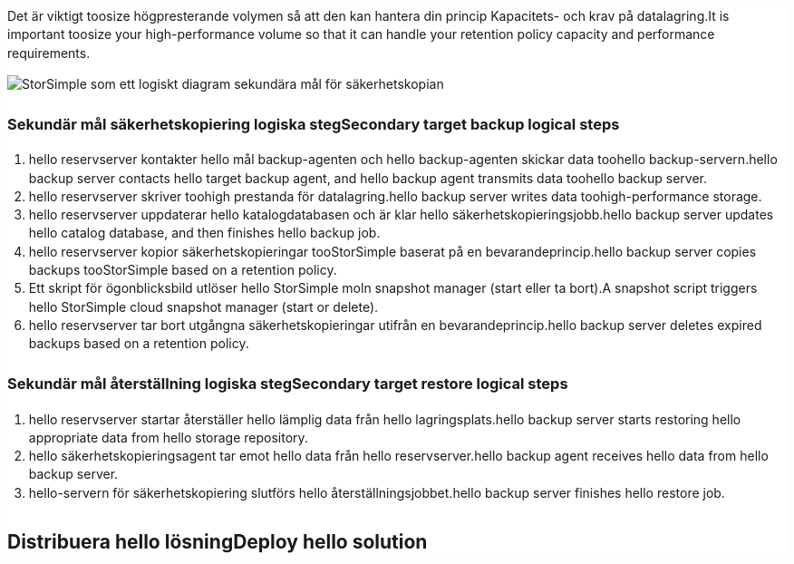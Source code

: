 <span data-ttu-id="42acf-196">Det är viktigt toosize högpresterande volymen så att den kan hantera din princip Kapacitets- och krav på datalagring.</span><span class="sxs-lookup"><span data-stu-id="42acf-196">It is important toosize your high-performance volume so that it can handle your retention policy capacity and performance requirements.</span></span>

![StorSimple som ett logiskt diagram sekundära mål för säkerhetskopian](./media/storsimple-configure-backup-target-using-veeam/secondarybackuptargetlogicaldiagram.png)

### <a name="secondary-target-backup-logical-steps"></a><span data-ttu-id="42acf-198">Sekundär mål säkerhetskopiering logiska steg</span><span class="sxs-lookup"><span data-stu-id="42acf-198">Secondary target backup logical steps</span></span>

1.  <span data-ttu-id="42acf-199">hello reservserver kontakter hello mål backup-agenten och hello backup-agenten skickar data toohello backup-servern.</span><span class="sxs-lookup"><span data-stu-id="42acf-199">hello backup server contacts hello target backup agent, and hello backup agent transmits data toohello backup server.</span></span>
2.  <span data-ttu-id="42acf-200">hello reservserver skriver toohigh prestanda för datalagring.</span><span class="sxs-lookup"><span data-stu-id="42acf-200">hello backup server writes data toohigh-performance storage.</span></span>
3.  <span data-ttu-id="42acf-201">hello reservserver uppdaterar hello katalogdatabasen och är klar hello säkerhetskopieringsjobb.</span><span class="sxs-lookup"><span data-stu-id="42acf-201">hello backup server updates hello catalog database, and then finishes hello backup job.</span></span>
4.  <span data-ttu-id="42acf-202">hello reservserver kopior säkerhetskopieringar tooStorSimple baserat på en bevarandeprincip.</span><span class="sxs-lookup"><span data-stu-id="42acf-202">hello backup server copies backups tooStorSimple based on a retention policy.</span></span>
5.  <span data-ttu-id="42acf-203">Ett skript för ögonblicksbild utlöser hello StorSimple moln snapshot manager (start eller ta bort).</span><span class="sxs-lookup"><span data-stu-id="42acf-203">A snapshot script triggers hello StorSimple cloud snapshot manager (start or delete).</span></span>
6.  <span data-ttu-id="42acf-204">hello reservserver tar bort utgångna säkerhetskopieringar utifrån en bevarandeprincip.</span><span class="sxs-lookup"><span data-stu-id="42acf-204">hello backup server deletes expired backups based on a retention policy.</span></span>

### <a name="secondary-target-restore-logical-steps"></a><span data-ttu-id="42acf-205">Sekundär mål återställning logiska steg</span><span class="sxs-lookup"><span data-stu-id="42acf-205">Secondary target restore logical steps</span></span>

1.  <span data-ttu-id="42acf-206">hello reservserver startar återställer hello lämplig data från hello lagringsplats.</span><span class="sxs-lookup"><span data-stu-id="42acf-206">hello backup server starts restoring hello appropriate data from hello storage repository.</span></span>
2.  <span data-ttu-id="42acf-207">hello säkerhetskopieringsagent tar emot hello data från hello reservserver.</span><span class="sxs-lookup"><span data-stu-id="42acf-207">hello backup agent receives hello data from hello backup server.</span></span>
3.  <span data-ttu-id="42acf-208">hello-servern för säkerhetskopiering slutförs hello återställningsjobbet.</span><span class="sxs-lookup"><span data-stu-id="42acf-208">hello backup server finishes hello restore job.</span></span>

## <a name="deploy-hello-solution"></a><span data-ttu-id="42acf-209">Distribuera hello lösning</span><span class="sxs-lookup"><span data-stu-id="42acf-209">Deploy hello solution</span></span>
